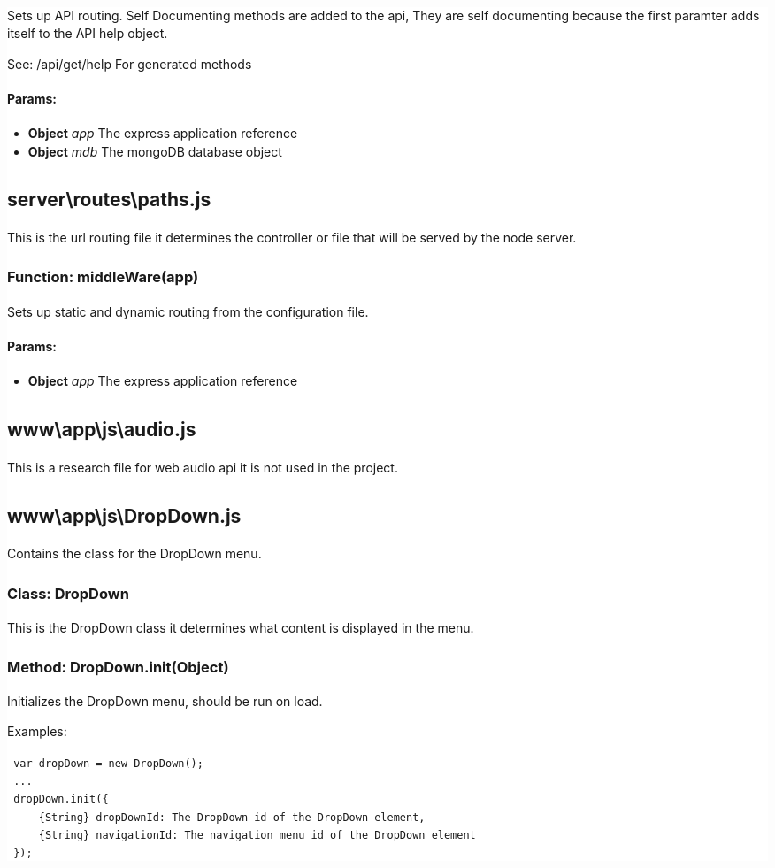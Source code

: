 Sets up API routing. Self Documenting methods are added to the api, They are
self documenting because the first paramter adds itself to the API help object.

See: /api/get/help For generated methods

#### Params:

* **Object** *app* The express application reference
* **Object** *mdb* The mongoDB database object







## server\routes\paths.js

This is the url routing file it determines the controller or file that will
 be served by the node server.

### Function: middleWare(app)

Sets up static and dynamic routing from the configuration file.

#### Params:

* **Object** *app* The express application reference







## www\app\js\audio.js

This is a research file for web audio api it is not used in the project.







## www\app\js\DropDown.js

Contains the class for the DropDown menu.

### Class: DropDown

This is the DropDown class it determines what content is
 displayed in the menu.

### Method: DropDown.init(Object)

Initializes the DropDown menu, should be run on load.

 Examples:

     var dropDown = new DropDown();
     ...
     dropDown.init({
         {String} dropDownId: The DropDown id of the DropDown element,
         {String} navigationId: The navigation menu id of the DropDown element
     });
